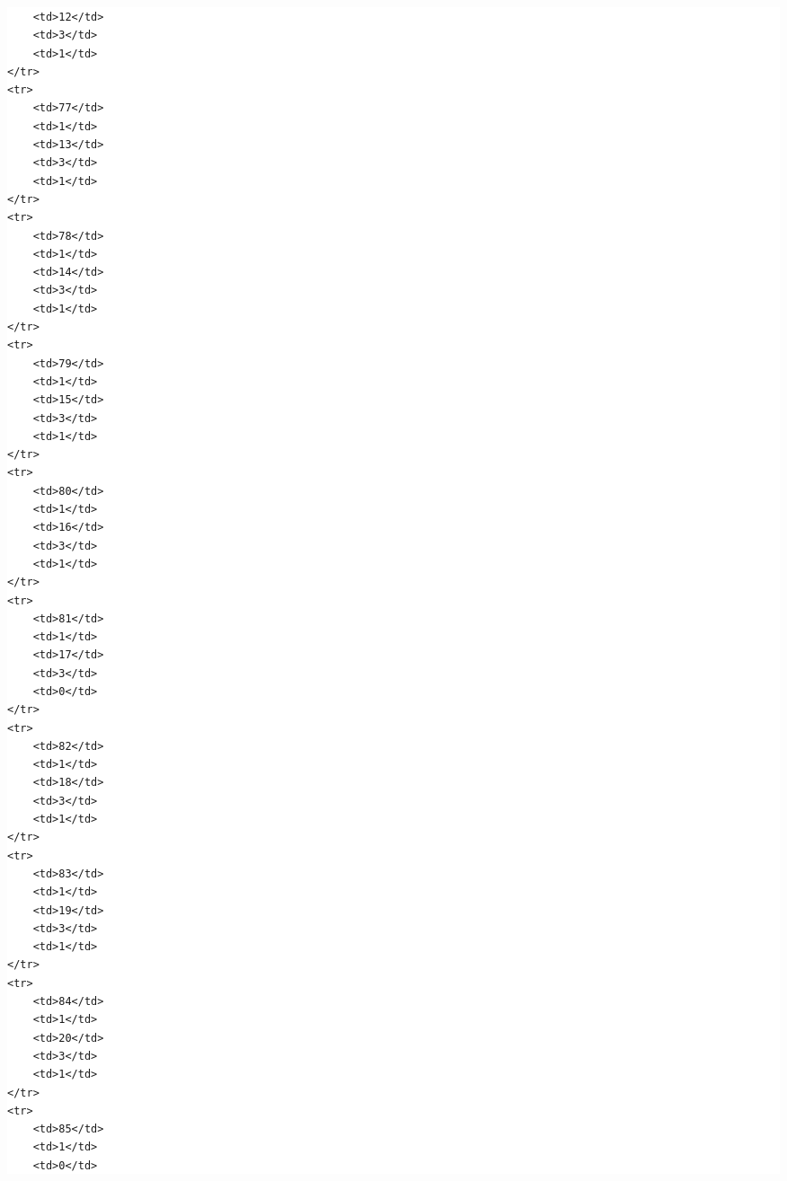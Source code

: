         <td>12</td>
        <td>3</td>
        <td>1</td>
    </tr>
    <tr>
        <td>77</td>
        <td>1</td>
        <td>13</td>
        <td>3</td>
        <td>1</td>
    </tr>
    <tr>
        <td>78</td>
        <td>1</td>
        <td>14</td>
        <td>3</td>
        <td>1</td>
    </tr>
    <tr>
        <td>79</td>
        <td>1</td>
        <td>15</td>
        <td>3</td>
        <td>1</td>
    </tr>
    <tr>
        <td>80</td>
        <td>1</td>
        <td>16</td>
        <td>3</td>
        <td>1</td>
    </tr>
    <tr>
        <td>81</td>
        <td>1</td>
        <td>17</td>
        <td>3</td>
        <td>0</td>
    </tr>
    <tr>
        <td>82</td>
        <td>1</td>
        <td>18</td>
        <td>3</td>
        <td>1</td>
    </tr>
    <tr>
        <td>83</td>
        <td>1</td>
        <td>19</td>
        <td>3</td>
        <td>1</td>
    </tr>
    <tr>
        <td>84</td>
        <td>1</td>
        <td>20</td>
        <td>3</td>
        <td>1</td>
    </tr>
    <tr>
        <td>85</td>
        <td>1</td>
        <td>0</td>